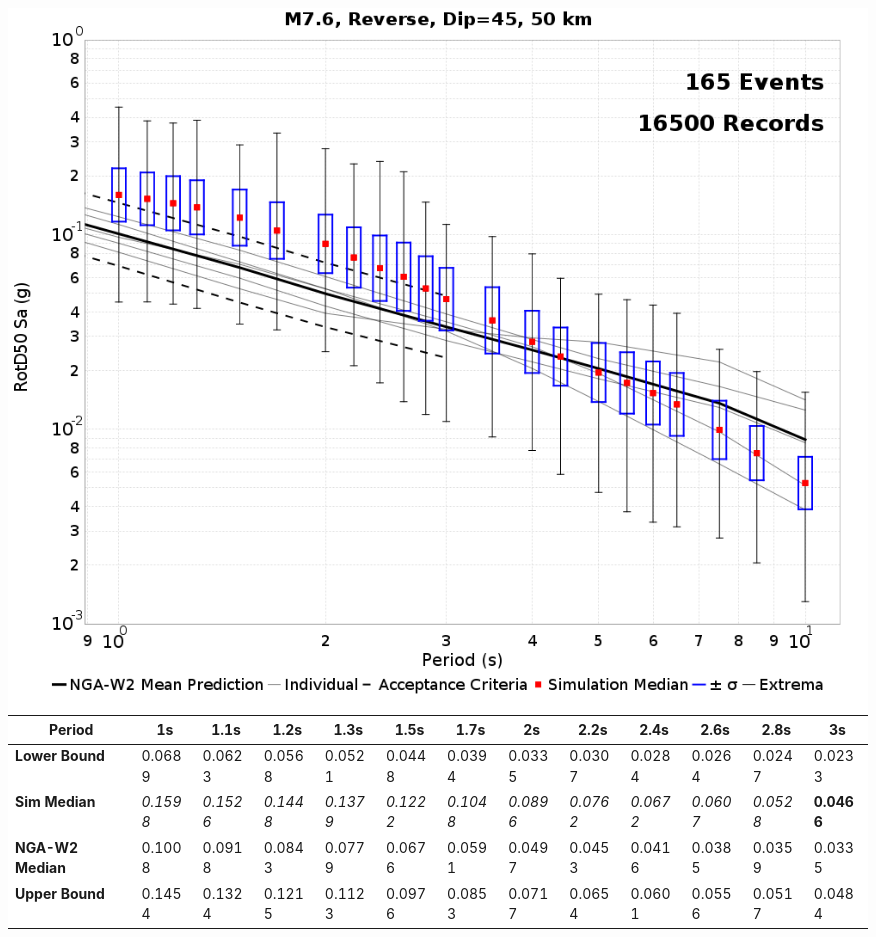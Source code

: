![Acceptance Plot](resources/m7p6_reverse_50km.png)

| **Period** | 1s | 1.1s | 1.2s | 1.3s | 1.5s | 1.7s | 2s | 2.2s | 2.4s | 2.6s | 2.8s | 3s |
|-----|-----|-----|-----|-----|-----|-----|-----|-----|-----|-----|-----|-----|
| **Lower Bound** | 0.0689 | 0.0623 | 0.0568 | 0.0521 | 0.0448 | 0.0394 | 0.0335 | 0.0307 | 0.0284 | 0.0264 | 0.0247 | 0.0233 |
| **Sim Median** | *0.1598* | *0.1526* | *0.1448* | *0.1379* | *0.1222* | *0.1048* | *0.0896* | *0.0762* | *0.0672* | *0.0607* | *0.0528* | **0.0466** |
| **NGA-W2 Median** | 0.1008 | 0.0918 | 0.0843 | 0.0779 | 0.0676 | 0.0591 | 0.0497 | 0.0453 | 0.0416 | 0.0385 | 0.0359 | 0.0335 |
| **Upper Bound** | 0.1454 | 0.1324 | 0.1215 | 0.1123 | 0.0976 | 0.0853 | 0.0717 | 0.0654 | 0.0601 | 0.0556 | 0.0517 | 0.0484 |

